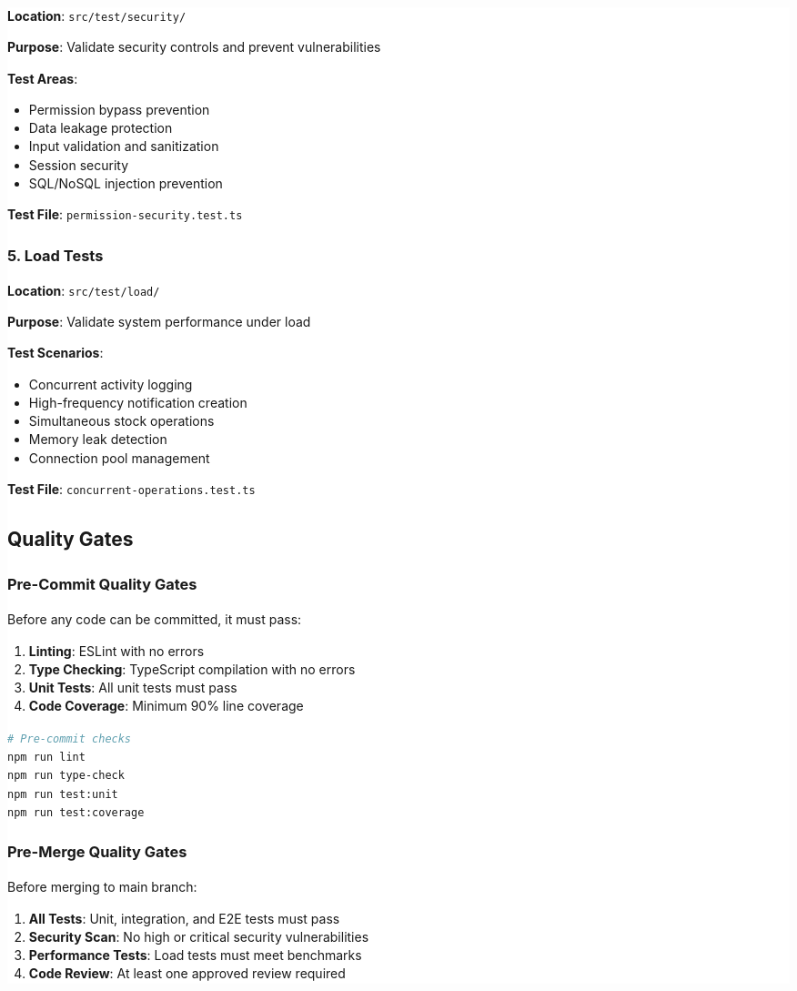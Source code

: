 **Location**: `src/test/security/`

**Purpose**: Validate security controls and prevent vulnerabilities

**Test Areas**:
- Permission bypass prevention
- Data leakage protection
- Input validation and sanitization
- Session security
- SQL/NoSQL injection prevention

**Test File**: `permission-security.test.ts`

### 5. Load Tests

**Location**: `src/test/load/`

**Purpose**: Validate system performance under load

**Test Scenarios**:
- Concurrent activity logging
- High-frequency notification creation
- Simultaneous stock operations
- Memory leak detection
- Connection pool management

**Test File**: `concurrent-operations.test.ts`

## Quality Gates

### Pre-Commit Quality Gates

Before any code can be committed, it must pass:

1. **Linting**: ESLint with no errors
2. **Type Checking**: TypeScript compilation with no errors
3. **Unit Tests**: All unit tests must pass
4. **Code Coverage**: Minimum 90% line coverage

```bash
# Pre-commit checks
npm run lint
npm run type-check
npm run test:unit
npm run test:coverage
```

### Pre-Merge Quality Gates

Before merging to main branch:

1. **All Tests**: Unit, integration, and E2E tests must pass
2. **Security Scan**: No high or critical security vulnerabilities
3. **Performance Tests**: Load tests must meet benchmarks
4. **Code Review**: At least one approved review required
